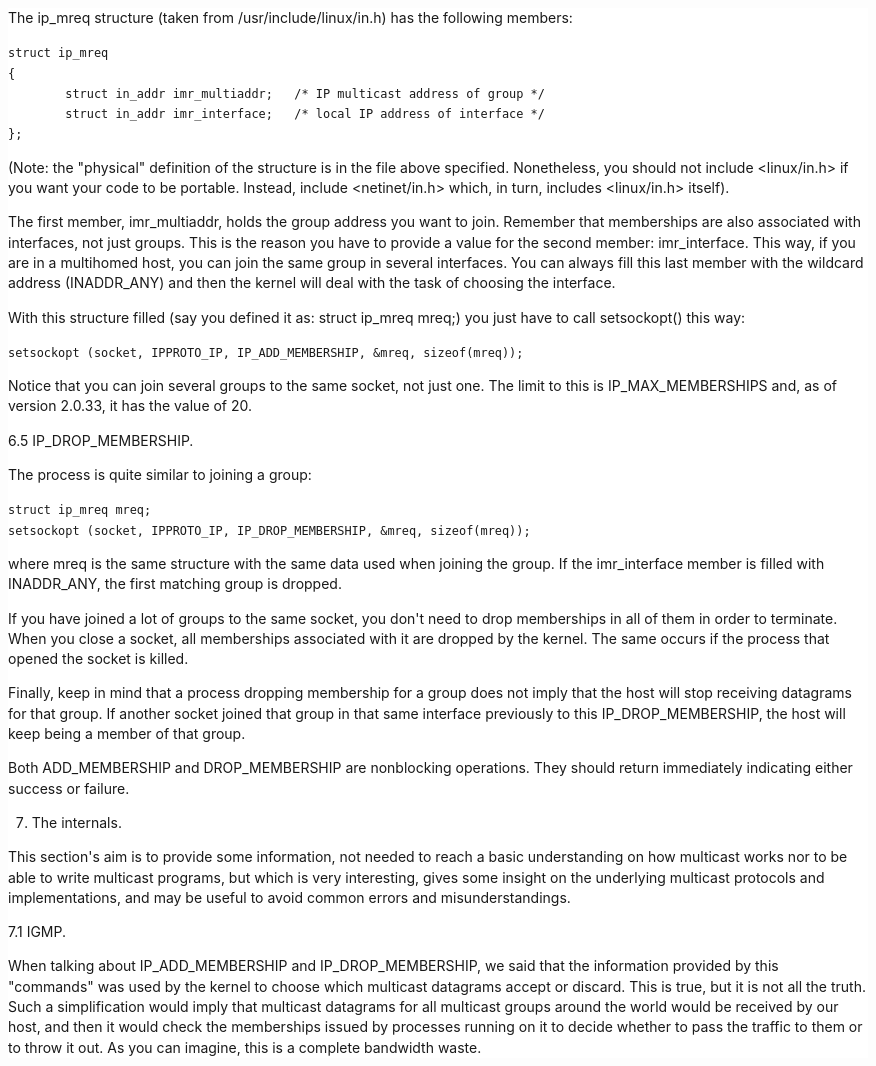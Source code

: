 The ip_mreq structure (taken from /usr/include/linux/in.h) has the following members:

    struct ip_mreq
    {
            struct in_addr imr_multiaddr;   /* IP multicast address of group */
            struct in_addr imr_interface;   /* local IP address of interface */
    };

(Note: the "physical" definition of the structure is in the file above specified. Nonetheless, you should not include <linux/in.h> if you want your code to be portable. Instead, include <netinet/in.h> which, in turn, includes <linux/in.h> itself).

The first member, imr_multiaddr, holds the group address you want to join. Remember that memberships are also associated with interfaces, not just groups. This is the reason you have to provide a value for the second member: imr_interface. This way, if you are in a multihomed host, you can join the same group in several interfaces. You can always fill this last member with the wildcard address (INADDR_ANY) and then the kernel will deal with the task of choosing the interface.

With this structure filled (say you defined it as: struct ip_mreq mreq;) you just have to call setsockopt() this way:

    setsockopt (socket, IPPROTO_IP, IP_ADD_MEMBERSHIP, &mreq, sizeof(mreq));

Notice that you can join several groups to the same socket, not just one. The limit to this is IP_MAX_MEMBERSHIPS and, as of version 2.0.33, it has the value of 20.

6.5 IP_DROP_MEMBERSHIP.

The process is quite similar to joining a group:

    struct ip_mreq mreq;
    setsockopt (socket, IPPROTO_IP, IP_DROP_MEMBERSHIP, &mreq, sizeof(mreq));

where mreq is the same structure with the same data used when joining the group. If the imr_interface member is filled with INADDR_ANY, the first matching group is dropped.

If you have joined a lot of groups to the same socket, you don't need to drop memberships in all of them in order to terminate. When you close a socket, all memberships associated with it are dropped by the kernel. The same occurs if the process that opened the socket is killed.

Finally, keep in mind that a process dropping membership for a group does not imply that the host will stop receiving datagrams for that group. If another socket joined that group in that same interface previously to this IP_DROP_MEMBERSHIP, the host will keep being a member of that group.

Both ADD_MEMBERSHIP and DROP_MEMBERSHIP are nonblocking operations. They should return immediately indicating either success or failure. 

7. The internals.

This section's aim is to provide some information, not needed to reach a basic understanding on how multicast works nor to be able to write multicast programs, but which is very interesting, gives some insight on the underlying multicast protocols and implementations, and may be useful to avoid common errors and misunderstandings.

7.1 IGMP.

When talking about IP_ADD_MEMBERSHIP and IP_DROP_MEMBERSHIP, we said that the information provided by this "commands" was used by the kernel to choose which multicast datagrams accept or discard. This is true, but it is not all the truth. Such a simplification would imply that multicast datagrams for all multicast groups around the world would be received by our host, and then it would check the memberships issued by processes running on it to decide whether to pass the traffic to them or to throw it out. As you can imagine, this is a complete bandwidth waste.
